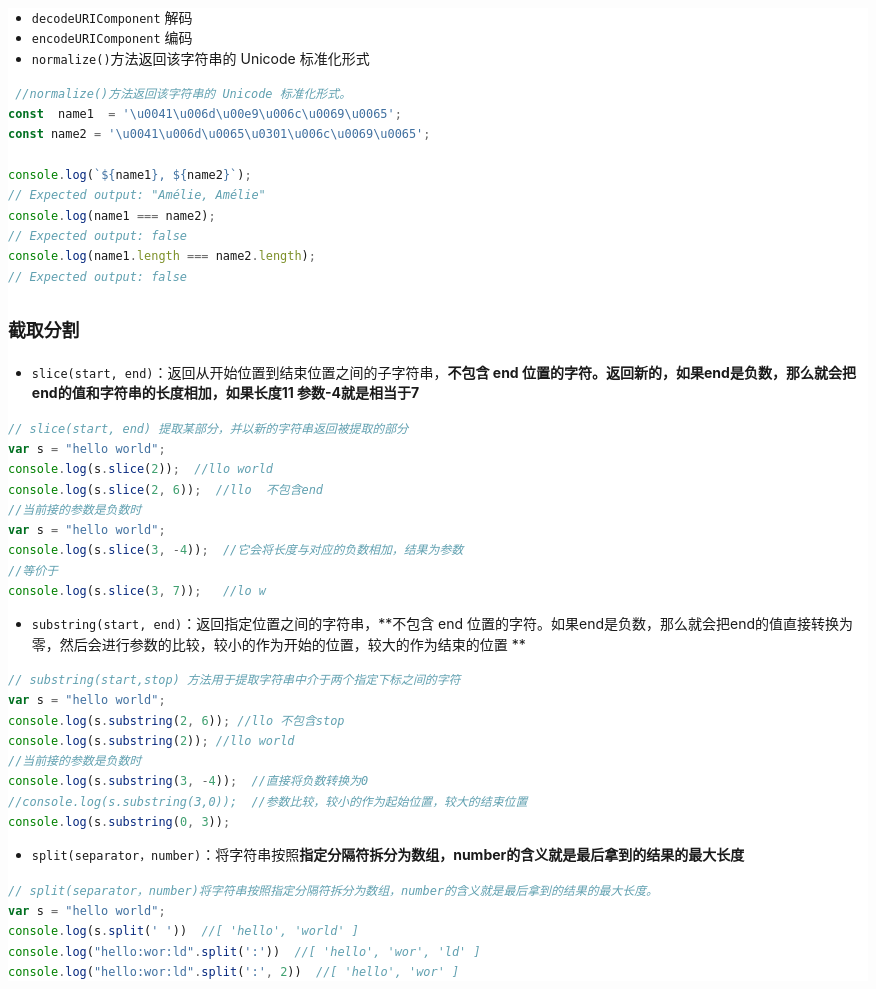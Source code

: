 - `decodeURIComponent` 解码
- `encodeURIComponent` 编码
- `normalize()`方法返回该字符串的 Unicode 标准化形式

```javascript
 //normalize()方法返回该字符串的 Unicode 标准化形式。 
const  name1  = '\u0041\u006d\u00e9\u006c\u0069\u0065';
const name2 = '\u0041\u006d\u0065\u0301\u006c\u0069\u0065';

console.log(`${name1}, ${name2}`);
// Expected output: "Amélie, Amélie"
console.log(name1 === name2);
// Expected output: false
console.log(name1.length === name2.length);
// Expected output: false
```

## `截取分割`

- `slice(start, end)`：返回从开始位置到结束位置之间的子字符串，**不包含 end 位置的字符。返回新的，如果end是负数，那么就会把end的值和字符串的长度相加，如果长度11  参数-4就是相当于7**

```javascript
// slice(start, end) 提取某部分，并以新的字符串返回被提取的部分
var s = "hello world";
console.log(s.slice(2));  //llo world
console.log(s.slice(2, 6));  //llo  不包含end
//当前接的参数是负数时
var s = "hello world";
console.log(s.slice(3, -4));  //它会将长度与对应的负数相加，结果为参数
//等价于
console.log(s.slice(3, 7));   //lo w
```

- `substring(start, end)`：返回指定位置之间的字符串，\*\*不包含 end 位置的字符。如果end是负数，那么就会把end的值直接转换为零，然后会进行参数的比较，较小的作为开始的位置，较大的作为结束的位置 \*\*

```javascript
// substring(start,stop) 方法用于提取字符串中介于两个指定下标之间的字符
var s = "hello world";
console.log(s.substring(2, 6)); //llo 不包含stop
console.log(s.substring(2)); //llo world
//当前接的参数是负数时
console.log(s.substring(3, -4));  //直接将负数转换为0
//console.log(s.substring(3,0));  //参数比较，较小的作为起始位置，较大的结束位置
console.log(s.substring(0, 3));
```

- `split(separator，number)`：将字符串按照**指定分隔符拆分为数组，number的含义就是最后拿到的结果的最大长度**

```javascript
// split(separator，number)将字符串按照指定分隔符拆分为数组，number的含义就是最后拿到的结果的最大长度。
var s = "hello world";
console.log(s.split(' '))  //[ 'hello', 'world' ]
console.log("hello:wor:ld".split(':'))  //[ 'hello', 'wor', 'ld' ]
console.log("hello:wor:ld".split(':', 2))  //[ 'hello', 'wor' ]
```
